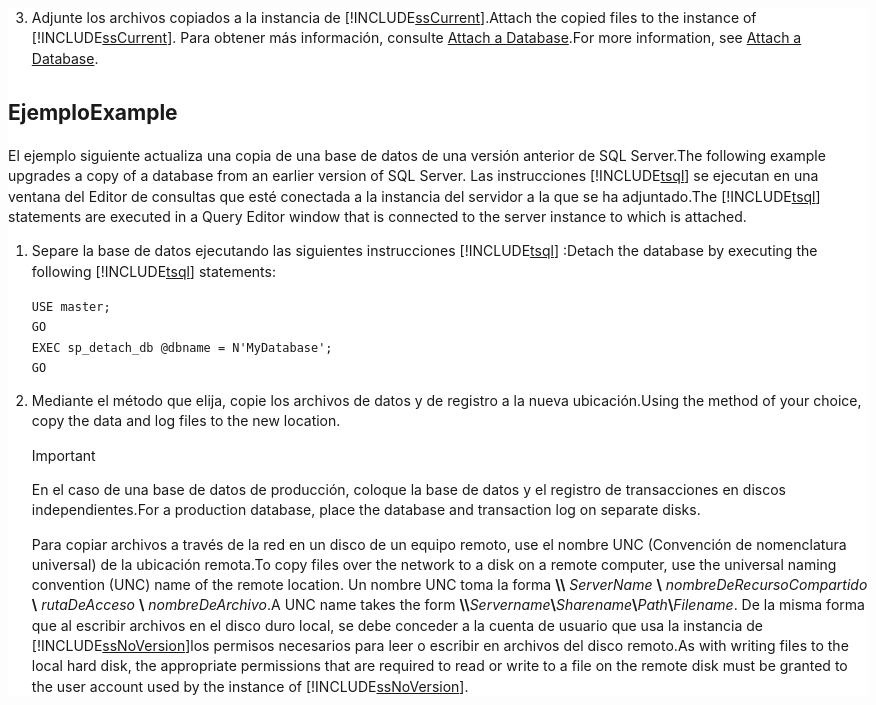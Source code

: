 3.  <span data-ttu-id="3eb19-136">Adjunte los archivos copiados a la instancia de [!INCLUDE[ssCurrent](../../includes/sscurrent-md.md)].</span><span class="sxs-lookup"><span data-stu-id="3eb19-136">Attach the copied files to the instance of [!INCLUDE[ssCurrent](../../includes/sscurrent-md.md)].</span></span> <span data-ttu-id="3eb19-137">Para obtener más información, consulte [Attach a Database](attach-a-database.md).</span><span class="sxs-lookup"><span data-stu-id="3eb19-137">For more information, see [Attach a Database](attach-a-database.md).</span></span>  
  
## <a name="example"></a><span data-ttu-id="3eb19-138">Ejemplo</span><span class="sxs-lookup"><span data-stu-id="3eb19-138">Example</span></span>  
 <span data-ttu-id="3eb19-139">El ejemplo siguiente actualiza una copia de una base de datos de una versión anterior de SQL Server.</span><span class="sxs-lookup"><span data-stu-id="3eb19-139">The following example upgrades a copy of a database from an earlier version of SQL Server.</span></span> <span data-ttu-id="3eb19-140">Las instrucciones [!INCLUDE[tsql](../../includes/tsql-md.md)] se ejecutan en una ventana del Editor de consultas que esté conectada a la instancia del servidor a la que se ha adjuntado.</span><span class="sxs-lookup"><span data-stu-id="3eb19-140">The [!INCLUDE[tsql](../../includes/tsql-md.md)] statements are executed in a Query Editor window that is connected to the server instance to which is attached.</span></span>  
  
1.  <span data-ttu-id="3eb19-141">Separe la base de datos ejecutando las siguientes instrucciones [!INCLUDE[tsql](../../includes/tsql-md.md)] :</span><span class="sxs-lookup"><span data-stu-id="3eb19-141">Detach the database by executing the following [!INCLUDE[tsql](../../includes/tsql-md.md)] statements:</span></span>  
  
    ```  
    USE master;  
    GO  
    EXEC sp_detach_db @dbname = N'MyDatabase';  
    GO  
    ```  
  
2.  <span data-ttu-id="3eb19-142">Mediante el método que elija, copie los archivos de datos y de registro a la nueva ubicación.</span><span class="sxs-lookup"><span data-stu-id="3eb19-142">Using the method of your choice, copy the data and log files to the new location.</span></span>  
  
    > [!IMPORTANT]  
    >  <span data-ttu-id="3eb19-143">En el caso de una base de datos de producción, coloque la base de datos y el registro de transacciones en discos independientes.</span><span class="sxs-lookup"><span data-stu-id="3eb19-143">For a production database, place the database and transaction log on separate disks.</span></span>  
  
     <span data-ttu-id="3eb19-144">Para copiar archivos a través de la red en un disco de un equipo remoto, use el nombre UNC (Convención de nomenclatura universal) de la ubicación remota.</span><span class="sxs-lookup"><span data-stu-id="3eb19-144">To copy files over the network to a disk on a remote computer, use the universal naming convention (UNC) name of the remote location.</span></span> <span data-ttu-id="3eb19-145">Un nombre UNC toma la forma **\\\\** _ServerName_ **\\** _nombreDeRecursoCompartido_ **\\** _rutaDeAcceso_ **\\** _nombreDeArchivo_.</span><span class="sxs-lookup"><span data-stu-id="3eb19-145">A UNC name takes the form **\\\\**_Servername_**\\**_Sharename_**\\**_Path_**\\**_Filename_.</span></span> <span data-ttu-id="3eb19-146">De la misma forma que al escribir archivos en el disco duro local, se debe conceder a la cuenta de usuario que usa la instancia de [!INCLUDE[ssNoVersion](../../../includes/ssnoversion-md.md)]los permisos necesarios para leer o escribir en archivos del disco remoto.</span><span class="sxs-lookup"><span data-stu-id="3eb19-146">As with writing files to the local hard disk, the appropriate permissions that are required to read or write to a file on the remote disk must be granted to the user account used by the instance of [!INCLUDE[ssNoVersion](../../../includes/ssnoversion-md.md)].</span></span>  
  